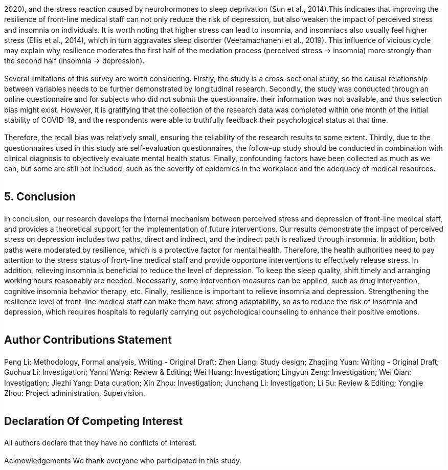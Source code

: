 2020), and the stress reaction caused by neurohormones to sleep deprivation (Sun et al., 2014).This indicates that improving the resilience of front-line medical staff can not only reduce the risk of depression, but also weaken the impact of perceived stress and insomnia on individuals. It is worth noting that higher stress can lead to insomnia, and insomniacs also usually feel higher stress (Ellis et al., 2014), which in turn aggravates sleep disorder (Veeramachaneni et al., 2019). This influence of vicious cycle may explain why resilience moderates the first half of the mediation process (perceived stress → insomnia) more strongly than the second half (insomnia → depression). 

Several limitations of this survey are worth considering. Firstly, the study is a cross-sectional study, so the causal relationship between variables needs to be further demonstrated by longitudinal research. Secondly, the study was conducted through an online questionnaire and for subjects who did not submit the questionnaire, their information was not available, and thus selection bias might exist. However, it is gratifying that the collection of the research data was completed within one month of the initial stability of COVID-19, and the respondents were able to truthfully feedback their psychological status at that time. 

Therefore, the recall bias was relatively small, ensuring the reliability of the research results to some extent. Thirdly, due to the questionnaires used in this study are self-evaluation questionnaires, the follow-up study should be conducted in combination with clinical diagnosis to objectively evaluate mental health status. Finally, confounding factors have been collected as much as we can, but some are still not included, such as the severity of epidemics in the workplace and the adequacy of medical resources. 

## 5. **Conclusion**

In conclusion, our research develops the internal mechanism between perceived stress and depression of front-line medical staff, and provides a theoretical support for the implementation of future interventions. Our results demonstrate the impact of perceived stress on depression includes two paths, direct and indirect, and the indirect path is realized through insomnia. In addition, both paths were moderated by resilience, which is a protective factor for mental health. Therefore, the health authorities need to pay attention to the stress status of front-line medical staff and provide opportune interventions to effectively release stress. In addition, relieving insomnia is beneficial to reduce the level of depression. To keep the sleep quality, shift timely and arranging working hours reasonably are needed. Necessarily, some intervention measures can be applied, such as drug intervention, cognitive insomnia behavior therapy, etc. Finally, resilience is important to relieve insomnia and depression. Strengthening the resilience level of front-line medical staff can make them have strong adaptability, so as to reduce the risk of insomnia and depression, which requires hospitals to regularly carrying out psychological counseling to enhance their positive emotions. 

## Author Contributions Statement

Peng Li: Methodology, Formal analysis, Writing - Original Draft; Zhen Liang: Study design; Zhaojing Yuan: Writing - Original Draft; Guohua Li: Investigation; Yanni Wang: Review & Editing; Wei Huang: 
Investigation; Lingyun Zeng: Investigation; Wei Qian: Investigation; Jiezhi Yang: Data curation; Xin Zhou: Investigation; Junchang Li: 
Investigation; Li Su: Review & Editing; Yongjie Zhou: Project administration, Supervision. 

## Declaration Of Competing Interest

All authors declare that they have no conflicts of interest. 

Acknowledgements We thank everyone who participated in this study. 
